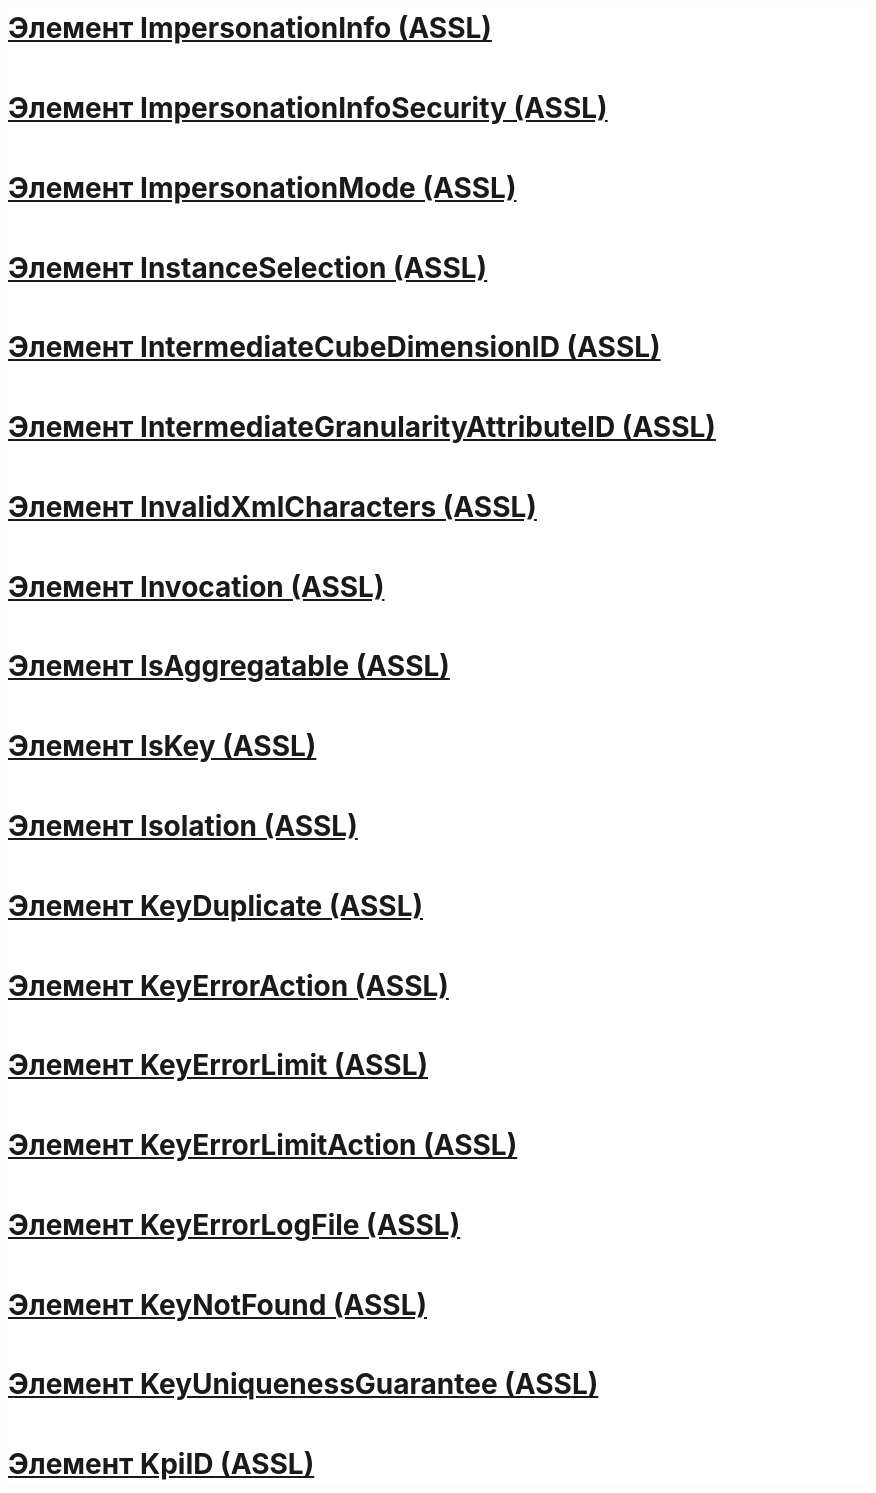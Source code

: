 # [Элемент ImpersonationInfo (ASSL)](impersonationinfo-element-assl.md)
# [Элемент ImpersonationInfoSecurity (ASSL)](impersonationinfosecurity-element-assl.md)
# [Элемент ImpersonationMode (ASSL)](impersonationmode-element-assl.md)
# [Элемент InstanceSelection (ASSL)](instanceselection-element-assl.md)
# [Элемент IntermediateCubeDimensionID (ASSL)](intermediatecubedimensionid-element-assl.md)
# [Элемент IntermediateGranularityAttributeID (ASSL)](intermediategranularityattributeid-element-assl.md)
# [Элемент InvalidXmlCharacters (ASSL)](invalidxmlcharacters-element-assl.md)
# [Элемент Invocation (ASSL)](invocation-element-assl.md)
# [Элемент IsAggregatable (ASSL)](isaggregatable-element-assl.md)
# [Элемент IsKey (ASSL)](iskey-element-assl.md)
# [Элемент Isolation (ASSL)](isolation-element-assl.md)
# [Элемент KeyDuplicate (ASSL)](keyduplicate-element-assl.md)
# [Элемент KeyErrorAction (ASSL)](keyerroraction-element-assl.md)
# [Элемент KeyErrorLimit (ASSL)](keyerrorlimit-element-assl.md)
# [Элемент KeyErrorLimitAction (ASSL)](keyerrorlimitaction-element-assl.md)
# [Элемент KeyErrorLogFile (ASSL)](keyerrorlogfile-element-assl.md)
# [Элемент KeyNotFound (ASSL)](keynotfound-element-assl.md)
# [Элемент KeyUniquenessGuarantee (ASSL)](keyuniquenessguarantee-element-assl.md)
# [Элемент KpiID (ASSL)](kpiid-element-assl.md)